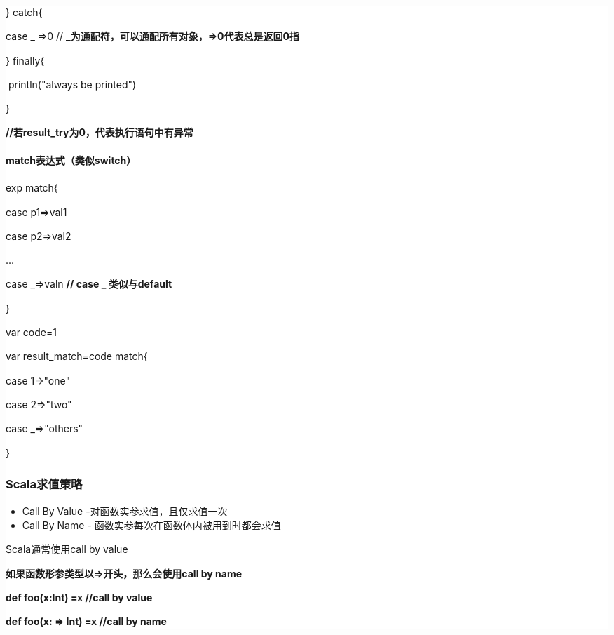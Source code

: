 }	catch{

case _ =>0    //  **_为通配符，可以通配所有对象，=>0代表总是返回0指**

} finally{

​	println("always be printed")

}



**//若result_try为0，代表执行语句中有异常**



#### match表达式（类似switch）



exp match{

case p1=>val1

case p2=>val2

...

case _=>valn    **//  case _ 类似与default**

}



var code=1

var result_match=code match{

case 1=>"one"

case 2=>"two"

case _=>"others"

}



### Scala求值策略



- Call By Value -对函数实参求值，且仅求值一次
- Call By Name - 函数实参每次在函数体内被用到时都会求值



Scala通常使用call by value

**如果函数形参类型以=>开头，那么会使用call by name**



**def foo(x:Int) =x //call by value**

**def foo(x: => Int) =x  //call by name**



